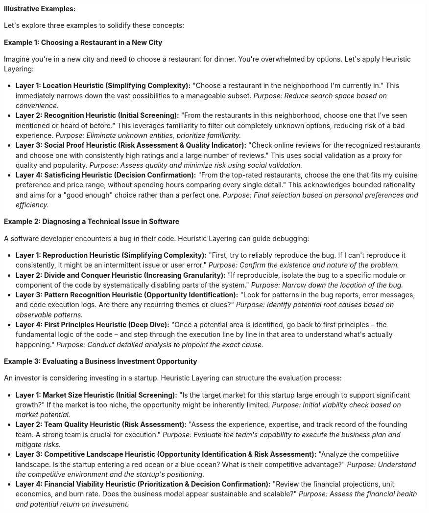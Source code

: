 **Illustrative Examples:**

Let's explore three examples to solidify these concepts:

**Example 1: Choosing a Restaurant in a New City**

Imagine you're in a new city and need to choose a restaurant for dinner. You're overwhelmed by options. Let's apply Heuristic Layering:

* **Layer 1: Location Heuristic (Simplifying Complexity):**  "Choose a restaurant in the neighborhood I'm currently in." This immediately narrows down the vast possibilities to a manageable subset.  *Purpose: Reduce search space based on convenience.*
* **Layer 2: Recognition Heuristic (Initial Screening):** "From the restaurants in this neighborhood, choose one that I've seen mentioned or heard of before."  This leverages familiarity to filter out completely unknown options, reducing risk of a bad experience. *Purpose: Eliminate unknown entities, prioritize familiarity.*
* **Layer 3:  Social Proof Heuristic (Risk Assessment & Quality Indicator):** "Check online reviews for the recognized restaurants and choose one with consistently high ratings and a large number of reviews."  This uses social validation as a proxy for quality and popularity. *Purpose: Assess quality and minimize risk using social validation.*
* **Layer 4:  Satisficing Heuristic (Decision Confirmation):** "From the top-rated restaurants, choose the one that fits my cuisine preference and price range, without spending hours comparing every single detail."  This acknowledges bounded rationality and aims for a "good enough" choice rather than a perfect one. *Purpose: Final selection based on personal preferences and efficiency.*

**Example 2:  Diagnosing a Technical Issue in Software**

A software developer encounters a bug in their code.  Heuristic Layering can guide debugging:

* **Layer 1:  Reproduction Heuristic (Simplifying Complexity):** "First, try to reliably reproduce the bug. If I can't reproduce it consistently, it might be an intermittent issue or user error."  *Purpose: Confirm the existence and nature of the problem.*
* **Layer 2:  Divide and Conquer Heuristic (Increasing Granularity):** "If reproducible, isolate the bug to a specific module or component of the code by systematically disabling parts of the system." *Purpose: Narrow down the location of the bug.*
* **Layer 3:  Pattern Recognition Heuristic (Opportunity Identification):** "Look for patterns in the bug reports, error messages, and code execution logs. Are there any recurring themes or clues?" *Purpose: Identify potential root causes based on observable patterns.*
* **Layer 4:  First Principles Heuristic (Deep Dive):** "Once a potential area is identified, go back to first principles – the fundamental logic of the code – and step through the execution line by line in that area to understand what's actually happening." *Purpose: Conduct detailed analysis to pinpoint the exact cause.*

**Example 3:  Evaluating a Business Investment Opportunity**

An investor is considering investing in a startup. Heuristic Layering can structure the evaluation process:

* **Layer 1:  Market Size Heuristic (Initial Screening):** "Is the target market for this startup large enough to support significant growth?"  If the market is too niche, the opportunity might be inherently limited. *Purpose: Initial viability check based on market potential.*
* **Layer 2:  Team Quality Heuristic (Risk Assessment):** "Assess the experience, expertise, and track record of the founding team. A strong team is crucial for execution."  *Purpose: Evaluate the team's capability to execute the business plan and mitigate risks.*
* **Layer 3:  Competitive Landscape Heuristic (Opportunity Identification & Risk Assessment):** "Analyze the competitive landscape. Is the startup entering a red ocean or a blue ocean? What is their competitive advantage?" *Purpose: Understand the competitive environment and the startup's positioning.*
* **Layer 4:  Financial Viability Heuristic (Prioritization & Decision Confirmation):** "Review the financial projections, unit economics, and burn rate. Does the business model appear sustainable and scalable?" *Purpose: Assess the financial health and potential return on investment.*

